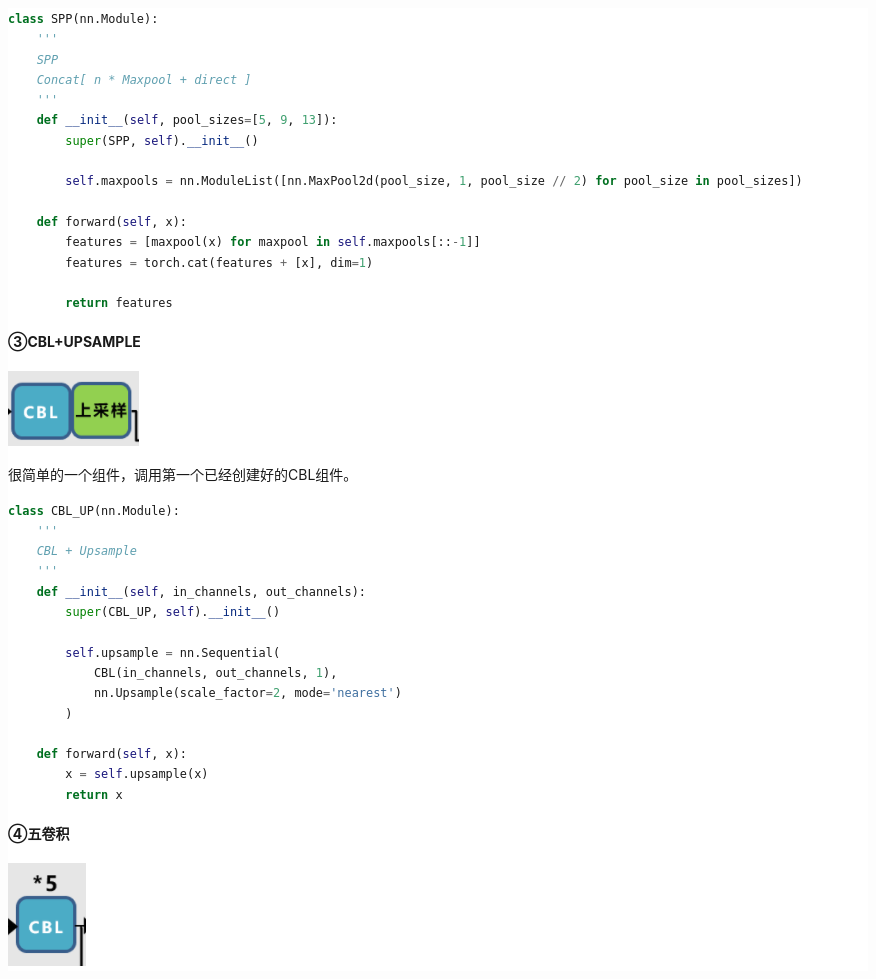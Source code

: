 ```python
class SPP(nn.Module):
    '''
    SPP
    Concat[ n * Maxpool + direct ]
    '''
    def __init__(self, pool_sizes=[5, 9, 13]):
        super(SPP, self).__init__()
        
        self.maxpools = nn.ModuleList([nn.MaxPool2d(pool_size, 1, pool_size // 2) for pool_size in pool_sizes])
        
    def forward(self, x):
        features = [maxpool(x) for maxpool in self.maxpools[::-1]]
        features = torch.cat(features + [x], dim=1)
        
        return features
```

#### ③CBL+UPSAMPLE

![image-20220223222822224](picture/image-20220223222822224.png)

很简单的一个组件，调用第一个已经创建好的CBL组件。

```python
class CBL_UP(nn.Module):
    '''
    CBL + Upsample
    '''
    def __init__(self, in_channels, out_channels):
        super(CBL_UP, self).__init__()
        
        self.upsample = nn.Sequential(
            CBL(in_channels, out_channels, 1),
            nn.Upsample(scale_factor=2, mode='nearest')
        )
        
    def forward(self, x):
        x = self.upsample(x)
        return x
```

#### ④五卷积

![image-20220223223505460](picture/image-20220223223505460.png)
